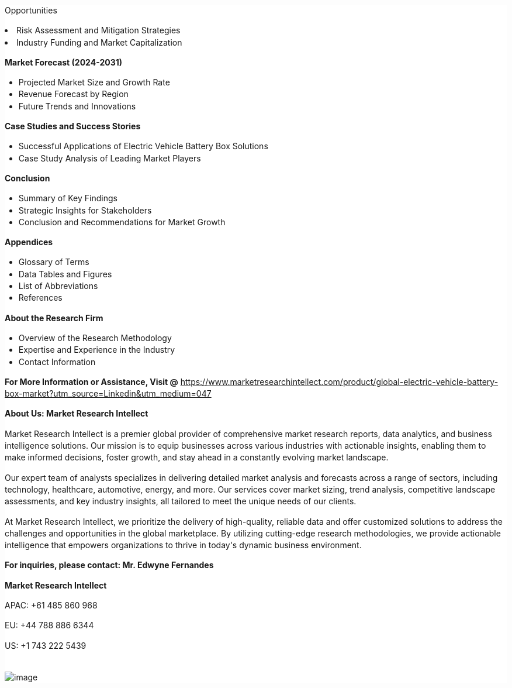 Opportunities</li><li>Risk Assessment and Mitigation Strategies</li><li>Industry Funding and Market Capitalization</li></ul><p><strong>Market Forecast (2024-2031)</strong></p><ul><li>Projected Market Size and Growth Rate</li><li>Revenue Forecast by Region</li><li>Future Trends and Innovations</li></ul><p><strong>Case Studies and Success Stories</strong></p><ul><li>Successful Applications of Electric Vehicle Battery Box Solutions</li><li>Case Study Analysis of Leading Market Players</li></ul><p><strong>Conclusion</strong></p><ul><li>Summary of Key Findings</li><li>Strategic Insights for Stakeholders</li><li>Conclusion and Recommendations for Market Growth</li></ul><p><strong>Appendices</strong></p><ul><li>Glossary of Terms</li><li>Data Tables and Figures</li><li>List of Abbreviations</li><li>References</li></ul><p><strong>About the Research Firm</strong></p><ul><li>Overview of the Research Methodology</li><li>Expertise and Experience in the Industry</li><li>Contact Information</li></ul></div><div class="article-main__content" data-test-id="publishing-text-block"><p><span class="font-[700]"><strong>For More Information or Assistance, Visit @</strong>&nbsp;<a href="https://www.marketresearchintellect.com/product/global-electric-vehicle-battery-box-market?utm_source=Linkedin&utm_medium=047">https://www.marketresearchintellect.com/product/global-electric-vehicle-battery-box-market?utm_source=Linkedin&utm_medium=047</a></span></p><p><strong>About Us: Market Research Intellect</strong></p><p>Market Research Intellect is a premier global provider of comprehensive market research reports, data analytics, and business intelligence solutions. Our mission is to equip businesses across various industries with actionable insights, enabling them to make informed decisions, foster growth, and stay ahead in a constantly evolving market landscape.</p><p>Our expert team of analysts specializes in delivering detailed market analysis and forecasts across a range of sectors, including technology, healthcare, automotive, energy, and more. Our services cover market sizing, trend analysis, competitive landscape assessments, and key industry insights, all tailored to meet the unique needs of our clients.</p><p>At Market Research Intellect, we prioritize the delivery of high-quality, reliable data and offer customized solutions to address the challenges and opportunities in the global marketplace. By utilizing cutting-edge research methodologies, we provide actionable intelligence that empowers organizations to thrive in today's dynamic business environment.</p><p><strong>For inquiries, please contact: Mr. Edwyne Fernandes</strong></p><p><strong>Market Research Intellect</strong></p><p>APAC: +61 485 860 968</p><p>EU: +44 788 886 6344</p><p>US: +1 743 222 5439</p></div><div class="article-main__content" data-test-id="publishing-text-block">&nbsp;</div>
![image](https://github.com/user-attachments/assets/c2d47627-d9f2-45c9-b5d7-2518f41f73bd)
